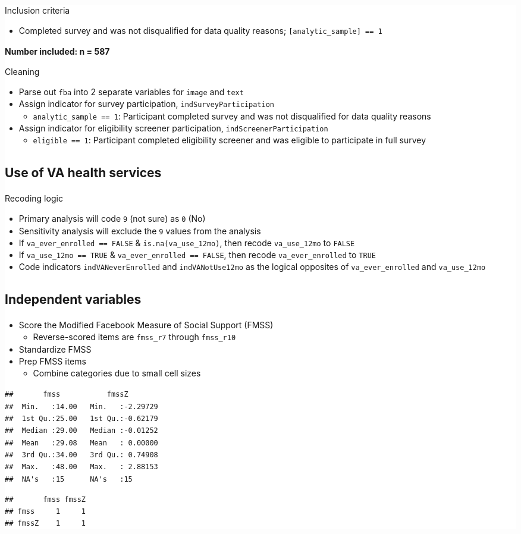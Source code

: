 Inclusion criteria

* Completed survey and was not disqualified for data quality reasons; `[analytic_sample] == 1`

**Number included: n = 587**

Cleaning

* Parse out `fba` into 2 separate variables for `image` and `text`
* Assign indicator for survey participation, `indSurveyParticipation`
  * `analytic_sample == 1`: Participant completed survey and was not disqualified for data quality reasons
* Assign indicator for eligibility screener participation, `indScreenerParticipation`
  * `eligible == 1`: Participant completed eligibility screener and was eligible to participate in full survey



## Use of VA health services



Recoding logic

* Primary analysis will code `9` (not sure) as `0` (No)
* Sensitivity analysis will exclude the `9` values from the analysis
* If `va_ever_enrolled == FALSE` & `is.na(va_use_12mo)`, then recode `va_use_12mo` to `FALSE`
* If `va_use_12mo == TRUE` & `va_ever_enrolled == FALSE`, then recode `va_ever_enrolled` to `TRUE`
* Code indicators `indVANeverEnrolled` and `indVANotUse12mo` as the logical opposites of `va_ever_enrolled` and `va_use_12mo`




## Independent variables

* Score the Modified Facebook Measure of Social Support (FMSS)
  * Reverse-scored items are `fmss_r7` through `fmss_r10`
* Standardize FMSS
* Prep FMSS items
  * Combine categories due to small cell sizes


```
##       fmss           fmssZ         
##  Min.   :14.00   Min.   :-2.29729  
##  1st Qu.:25.00   1st Qu.:-0.62179  
##  Median :29.00   Median :-0.01252  
##  Mean   :29.08   Mean   : 0.00000  
##  3rd Qu.:34.00   3rd Qu.: 0.74908  
##  Max.   :48.00   Max.   : 2.88153  
##  NA's   :15      NA's   :15
```

```
##       fmss fmssZ
## fmss     1     1
## fmssZ    1     1
```

